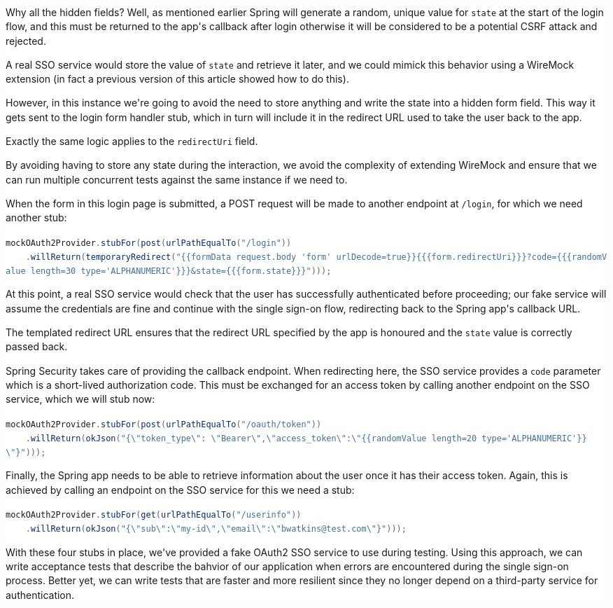 Why all the hidden fields? Well, as mentioned earlier Spring will generate a random, unique value
for `state` at the start of the login flow, and this must be returned to the app's callback
after login otherwise it will be considered to be a potential CSRF attack and rejected.

A real SSO service would store the value of `state` and retrieve it later, and we
could mimick this behavior using a WireMock extension (in fact a previous version of this article
showed how to do this).

However, in this instance we're going to avoid the need to store anything and write
the state into a hidden form field. This way it gets sent to the login form handler stub, which
in turn will include it in the redirect URL used to take the user back to the app.

Exactly the same logic applies to the `redirectUri` field.

By avoiding having to store any state during the interaction, we avoid the complexity
of extending WireMock and ensure that we can run multiple concurrent tests against the same
instance if we need to.

When the form in this login page is submitted, a POST request will be made to another endpoint at `/login`, for which we need another stub:

~~~java
mockOAuth2Provider.stubFor(post(urlPathEqualTo("/login"))
    .willReturn(temporaryRedirect("{{formData request.body 'form' urlDecode=true}}{{{form.redirectUri}}}?code={{{randomValue length=30 type='ALPHANUMERIC'}}}&state={{{form.state}}}")));
~~~

At this point, a real SSO service would check that the user has successfully authenticated before proceeding; our fake service will
assume the credentials are fine and continue with the single sign-on flow, redirecting back to the Spring app's callback URL.

The templated redirect URL ensures that the redirect URL specified by the app is honoured
and the `state` value is correctly passed back.

Spring Security takes care of providing the callback endpoint. When redirecting here, the SSO service
provides a `code` parameter which is a short-lived authorization code. This must be
exchanged for an access token by calling another endpoint on the SSO service, which we will stub now:

~~~java
mockOAuth2Provider.stubFor(post(urlPathEqualTo("/oauth/token"))
    .willReturn(okJson("{\"token_type\": \"Bearer\",\"access_token\":\"{{randomValue length=20 type='ALPHANUMERIC'}}\"}")));
~~~

Finally, the Spring app needs to be able to retrieve information about the user
once it has their access token. Again, this is achieved by calling an endpoint on the SSO service
for this we need a stub:

~~~java
mockOAuth2Provider.stubFor(get(urlPathEqualTo("/userinfo"))
    .willReturn(okJson("{\"sub\":\"my-id\",\"email\":\"bwatkins@test.com\"}")));
~~~

With these four stubs in place, we've provided a fake OAuth2 SSO service to use during testing. Using this approach, we can
write acceptance tests that describe the bahvior of our application when errors are encountered during the single sign-on process.
Better yet, we can write tests that are faster and more resilient since they no longer depend on a
third-party service for authentication.
